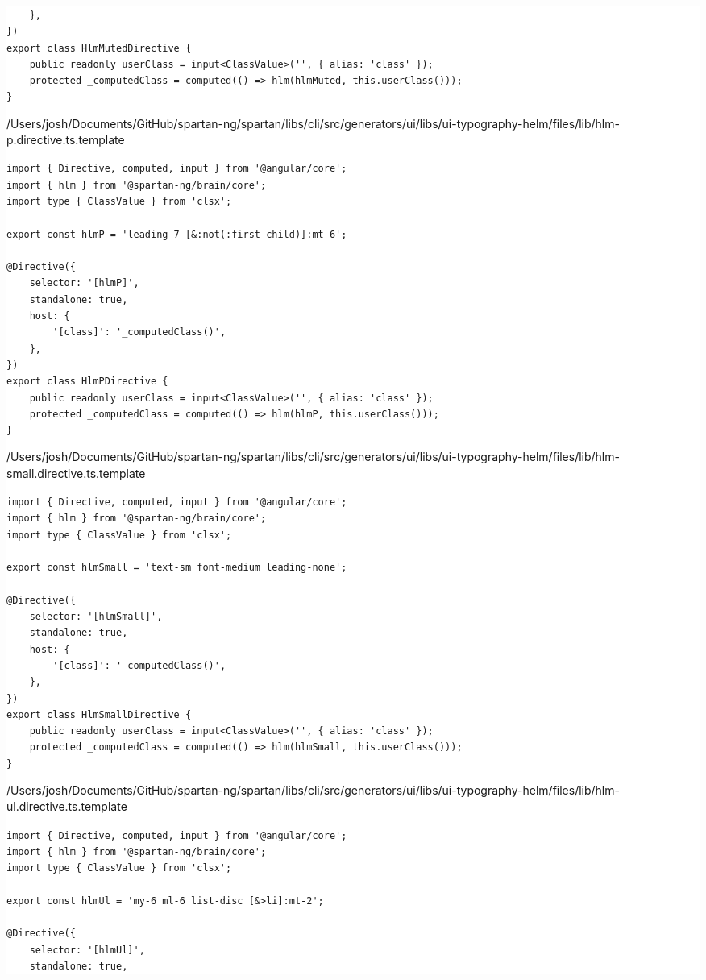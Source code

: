 ```
	},
})
export class HlmMutedDirective {
	public readonly userClass = input<ClassValue>('', { alias: 'class' });
	protected _computedClass = computed(() => hlm(hlmMuted, this.userClass()));
}

```
/Users/josh/Documents/GitHub/spartan-ng/spartan/libs/cli/src/generators/ui/libs/ui-typography-helm/files/lib/hlm-p.directive.ts.template
```
import { Directive, computed, input } from '@angular/core';
import { hlm } from '@spartan-ng/brain/core';
import type { ClassValue } from 'clsx';

export const hlmP = 'leading-7 [&:not(:first-child)]:mt-6';

@Directive({
	selector: '[hlmP]',
	standalone: true,
	host: {
		'[class]': '_computedClass()',
	},
})
export class HlmPDirective {
	public readonly userClass = input<ClassValue>('', { alias: 'class' });
	protected _computedClass = computed(() => hlm(hlmP, this.userClass()));
}

```
/Users/josh/Documents/GitHub/spartan-ng/spartan/libs/cli/src/generators/ui/libs/ui-typography-helm/files/lib/hlm-small.directive.ts.template
```
import { Directive, computed, input } from '@angular/core';
import { hlm } from '@spartan-ng/brain/core';
import type { ClassValue } from 'clsx';

export const hlmSmall = 'text-sm font-medium leading-none';

@Directive({
	selector: '[hlmSmall]',
	standalone: true,
	host: {
		'[class]': '_computedClass()',
	},
})
export class HlmSmallDirective {
	public readonly userClass = input<ClassValue>('', { alias: 'class' });
	protected _computedClass = computed(() => hlm(hlmSmall, this.userClass()));
}

```
/Users/josh/Documents/GitHub/spartan-ng/spartan/libs/cli/src/generators/ui/libs/ui-typography-helm/files/lib/hlm-ul.directive.ts.template
```
import { Directive, computed, input } from '@angular/core';
import { hlm } from '@spartan-ng/brain/core';
import type { ClassValue } from 'clsx';

export const hlmUl = 'my-6 ml-6 list-disc [&>li]:mt-2';

@Directive({
	selector: '[hlmUl]',
	standalone: true,
```